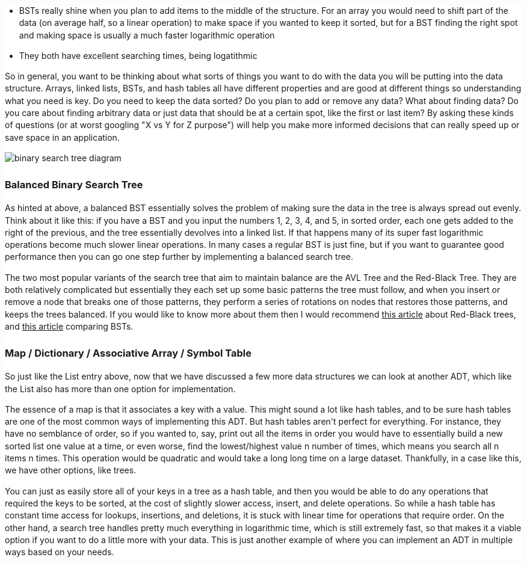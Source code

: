 - BSTs really shine when you plan to add items to the middle of the structure. For an array you would need to shift part of the data (on average half, so a linear operation) to make space if you wanted to keep it sorted, but for a BST finding the right spot and making space is usually a much faster logarithmic operation

- They both have excellent searching times, being logatithmic

So in general, you want to be thinking about what sorts of things you want to do with the data you will be putting into the data structure. Arrays, linked lists, BSTs, and hash tables all have different properties and are good at different things so understanding what you need is key. Do you need to keep the data sorted? Do you plan to add or remove any data? What about finding data? Do you care about finding arbitrary data or just data that should be at a certain spot, like the first or last item? By asking these kinds of questions (or at worst googling "X vs Y for Z purpose") will help you make more informed decisions that can really speed up or save space in an application.

![binary search tree diagram]({{site.baseurl}}/assets/images/articles/data-structures/binary-search-tree.svg)


### Balanced Binary Search Tree

As hinted at above, a balanced BST essentially solves the problem of making sure the data in the tree is always spread out evenly. Think about it like this: if you have a BST and you input the numbers 1, 2, 3, 4, and 5, in sorted order, each one gets added to the right of the previous, and the tree essentially devolves into a linked list. If that happens many of its super fast logarithmic operations become much slower linear operations. In many cases a regular BST is just fine, but if you want to guarantee good performance then you can go one step further by implementing a balanced search tree.

The two most popular variants of the search tree that aim to maintain balance are the AVL Tree and the Red-Black Tree. They are both relatively complicated but essentially they each set up some basic patterns the tree must follow, and when you insert or remove a node that breaks one of those patterns, they perform a series of rotations on nodes that restores those patterns, and keeps the trees balanced. If you would like to know more about them then I would recommend [this article](http://www.drdobbs.com/cpp/stls-red-black-trees/184410531) about Red-Black trees, and [this article](https://benpfaff.org/papers/libavl.pdf) comparing BSTs.

### Map / Dictionary / Associative Array / Symbol Table

So just like the List entry above, now that we have discussed a few more data structures we can look at another ADT, which like the List also has more than one option for implementation.

The essence of a map is that it associates a key with a value. This might sound a lot like hash tables, and to be sure hash tables are one of the most common ways of implementing this ADT. But hash tables aren't perfect for everything. For instance, they have no semblance of order, so if you wanted to, say, print out all the items in order you would have to essentially build a new sorted list one value at a time, or even worse, find the lowest/highest value n number of times, which means you search all n items n times. This operation would be quadratic and would take a long long time on a large dataset. Thankfully, in a case like this, we have other options, like trees.

You can just as easily store all of your keys in a tree as a hash table, and then you would be able to do any operations that required the keys to be sorted, at the cost of slightly slower access, insert, and delete operations. So while a hash table has constant time access for lookups, insertions, and deletions, it is stuck with linear time for operations that require order. On the other hand, a search tree handles pretty much everything in logarithmic time, which is still extremely fast, so that makes it a viable option if you want to do a little more with your data. This is just another example of where you can implement an ADT in multiple ways based on your needs.
